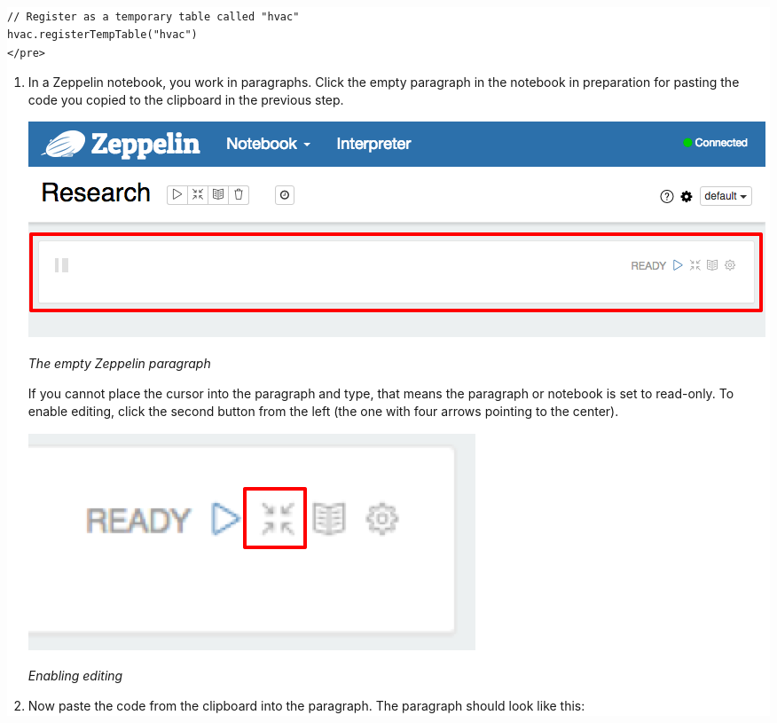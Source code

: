 	// Register as a temporary table called "hvac"
	hvac.registerTempTable("hvac")
	</pre>

1. In a Zeppelin notebook, you work in paragraphs. Click the empty paragraph in the notebook in preparation for pasting the code you copied to the clipboard in the previous step.

	![The empty Zeppelin paragraph](Images/ex2-empty-zeppelin-paragraph.png)

	_The empty Zeppelin paragraph_

	If you cannot place the cursor into the paragraph and type, that means the paragraph or notebook is set to read-only. To enable editing, click the second button from the left (the one with four arrows pointing to the center).

	![Enabling editing](Images/ex2-set-to-edit-mode.png)

	_Enabling editing_

1. Now paste the code from the clipboard into the paragraph. The paragraph should look like this:
